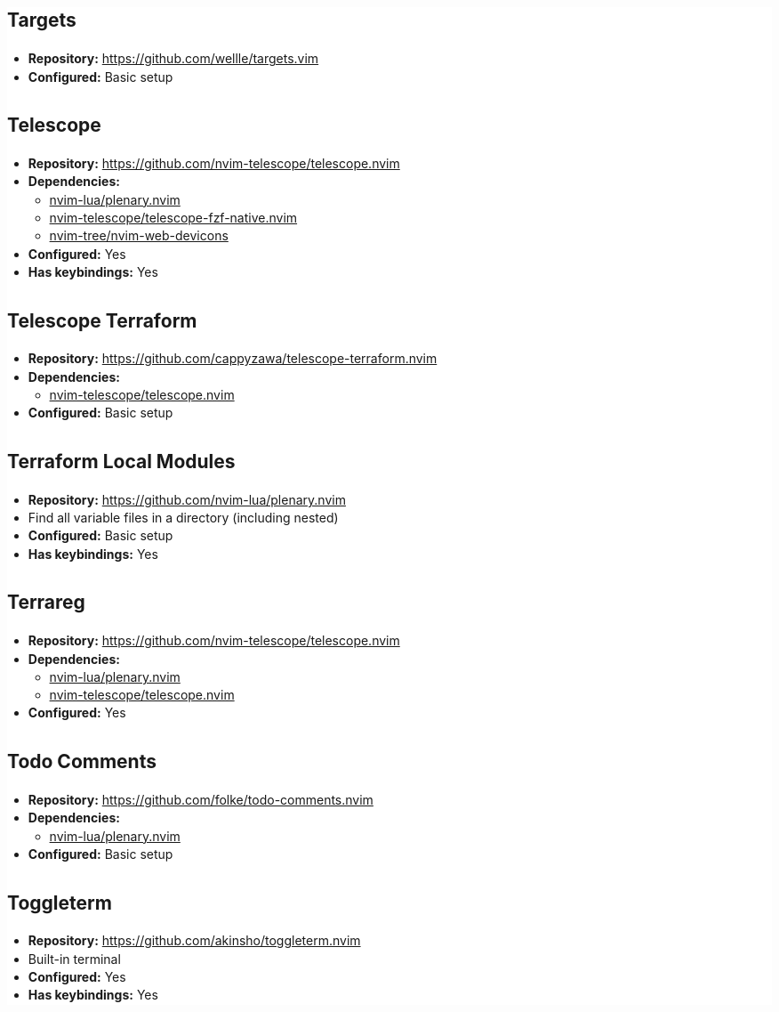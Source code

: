 ## Targets

- **Repository:** https://github.com/wellle/targets.vim
- **Configured:** Basic setup

## Telescope

- **Repository:** https://github.com/nvim-telescope/telescope.nvim
- **Dependencies:**
  - [nvim-lua/plenary.nvim](https://github.com/nvim-lua/plenary.nvim)
  - [nvim-telescope/telescope-fzf-native.nvim](https://github.com/nvim-telescope/telescope-fzf-native.nvim)
  - [nvim-tree/nvim-web-devicons](https://github.com/nvim-tree/nvim-web-devicons)
- **Configured:** Yes
- **Has keybindings:** Yes

## Telescope Terraform

- **Repository:** https://github.com/cappyzawa/telescope-terraform.nvim
- **Dependencies:**
  - [nvim-telescope/telescope.nvim](https://github.com/nvim-telescope/telescope.nvim)
- **Configured:** Basic setup

## Terraform Local Modules

- **Repository:** https://github.com/nvim-lua/plenary.nvim
- Find all variable files in a directory (including nested)
- **Configured:** Basic setup
- **Has keybindings:** Yes

## Terrareg

- **Repository:** https://github.com/nvim-telescope/telescope.nvim
- **Dependencies:**
  - [nvim-lua/plenary.nvim](https://github.com/nvim-lua/plenary.nvim)
  - [nvim-telescope/telescope.nvim](https://github.com/nvim-telescope/telescope.nvim)
- **Configured:** Yes

## Todo Comments

- **Repository:** https://github.com/folke/todo-comments.nvim
- **Dependencies:**
  - [nvim-lua/plenary.nvim](https://github.com/nvim-lua/plenary.nvim)
- **Configured:** Basic setup

## Toggleterm

- **Repository:** https://github.com/akinsho/toggleterm.nvim
- Built-in terminal
- **Configured:** Yes
- **Has keybindings:** Yes
